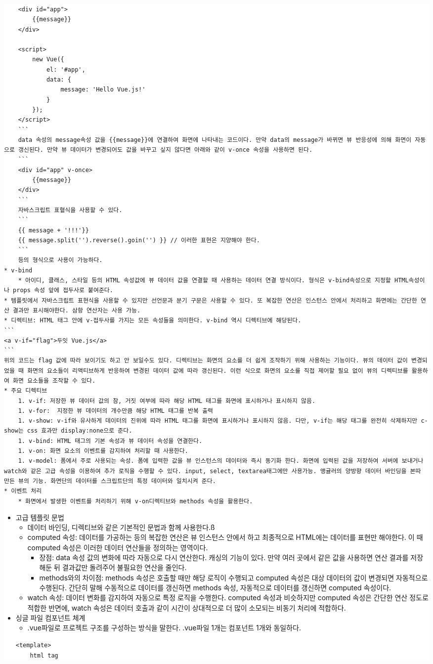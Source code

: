        <div id="app">
            {{message}}
        </div>

        <script>
            new Vue({
                el: '#app',
                data: {
                    message: 'Hello Vue.js!'
                }
            });
        </script>
        ```
        data 속성의 message속성 값을 {{message}}에 연결하여 화면에 나타내는 코드이다. 만약 data의 message가 바뀌면 뷰 반응성에 의해 화면이 자동으로 갱신된다. 만약 뷰 데이터가 변경되어도 값을 바꾸고 싶지 않다면 아래와 같이 v-once 속성을 사용하면 된다.
        ```
        <div id="app" v-once>
            {{message}}
        </div>
        ```
        자바스크립트 표혈식을 사용할 수 있다.
        ```
        {{ message + '!!!'}}
        {{ message.split('').reverse().goin('') }} // 이러한 표현은 지양해야 한다.
        ```
        등의 형식으로 사용이 가능하다.
    * v-bind
        * 아이디, 클래스, 스타일 등의 HTML 속성값에 뷰 데이터 값을 연결할 때 사용하는 데이터 연결 방식이다. 형식은 v-bind속성으로 지정할 HTML속성이나 props 속성 앞에 접두사로 붙여준다.
    * 템플릿에서 자바스크립트 표현식을 사용할 수 있지만 선언문과 분기 구문은 사용할 수 있다. 또 복잡한 연산은 인스턴스 안에서 처리하고 화면에는 간단한 연산 결과만 표시해야한다. 삼항 연산자는 사용 가능.
    * 디렉티브: HTML 태그 안에 v-접두사를 가지는 모든 속성들을 의미한다. v-bind 역시 디렉티브에 해당된다.
    ```
    <a v-if="flag">두잇 Vue.js</a>
    ```
    위의 코드는 flag 값에 따라 보이기도 하고 안 보일수도 있다. 디렉티브는 화면의 요소를 더 쉽게 조작하기 위해 사용하는 기능이다. 뷰의 데이터 값이 변경되었을 때 화면의 요소들이 리액티브하게 반응하여 변경된 데이터 값에 따라 갱신된다. 이런 식으로 화면의 요소를 직접 제어할 필요 없이 뷰의 디렉티브를 활용하여 화면 요소들을 조작할 수 있다.
    * 주요 디렉티브
        1. v-if: 저장한 뷰 데이터 값의 참, 거짓 여부에 따라 해당 HTML 태그를 화면에 표시하거나 표시하지 않음.
        1. v-for:  지정한 뷰 데이터의 개수만큼 해당 HTML 태그를 반복 출력
        1. v-show: v-if와 유사하게 데이터의 진위에 따라 HTML 태그를 화면에 표시하거나 표시하지 않음. 다만, v-if는 해당 태그를 완전히 삭제하지만 c-show는 css 효과만 display:none으로 준다.
        1. v-bind: HTML 태그의 기본 속성과 뷰 데이터 속성을 연결한다.
        1. v-on: 화면 요소의 이벤트를 감지하여 처리할 때 사용한다.
        1. v-model: 폼에서 주로 사용되는 속성. 폼에 입력한 값을 뷰 인스턴스의 데이터와 즉시 동기화 한다. 화면에 입력된 값을 저장하여 서버에 보내거나 watch와 같은 고급 속성을 이용하여 추가 로직을 수행할 수 있다. input, select, textarea태그에만 사용가능. 앵귤러의 양방향 데이터 바인딩을 본따 만든 뷰의 기능. 화면단의 데이터를 스크립트단의 특정 데이터와 일치시켜 준다.
    * 이벤트 처리
        * 화면에서 발생한 이벤트를 처리하기 위해 v-on디렉티브와 methods 속성을 활용한다.
* 고급 템플릿 문법
    * 데이터 바인딩, 디렉티브와 같은 기본적인 문법과 함께 사용한다.ß
    * computed 속성: 데이터를 가공하는 등의 복잡한 연산은 뷰 인스턴스 안에서 하고 최종적으로 HTML에는 데이터를 표현만 해야한다. 이 때 computed 속성은 이러한 데이터 연산들을 정의하는 영역이다.
        * 장점: data 속성 값의 변화에 따라 자동으로 다시 연산한다. 캐싱의 기능이 있다. 만약 여러 곳에서 같은 값을 사용하면 연산 결과를 저장해둔 뒤 결과값만 돌려주어 불필요한 연산을 줄인다.
        * methods와의 차이점: methods 속성은 호출할 때만 해당 로직이 수행되고 computed 속성은 대상 데이터의 값이 변경되면 자동적으로 수행된다. 간단히 말해 수동적으로 데이터를 갱신하면 methods 속성, 자동적으로 데이터를 갱신하면 computed 속성이다.
    * watch 속성: 데이터 변화를 감지하여 자동으로 특정 로직을 수행한다. computed 속성과 비슷하지만 computed 속성은 간단한 연산 정도로 적합한 반면에, watch 속성은 데이터 호출과 같이 시간이 상대적으로 더 많이 소모되는 비동기 처리에 적합하다.
* 싱글 파일 컴포넌트 체계
    * .vue파일로 프로젝트 구조를 구성하는 방식을 말한다. .vue파일 1개는 컴포넌트 1개와 동일하다.
    ```
    <template>
        html tag